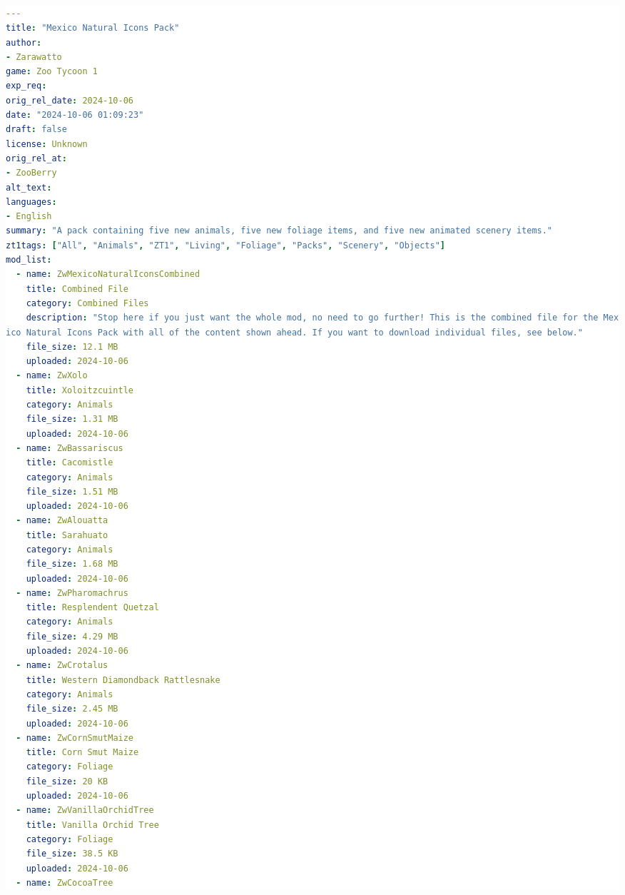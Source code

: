 ```yaml
---
title: "Mexico Natural Icons Pack"
author: 
- Zarawatto
game: Zoo Tycoon 1
exp_req:
orig_rel_date: 2024-10-06
date: "2024-10-06 01:09:23"
draft: false
license: Unknown
orig_rel_at: 
- ZooBerry
alt_text: 
languages:
- English
summary: "A pack containing five new animals, five new foliage items, and five new animated scenery items."
zt1tags: ["All", "Animals", "ZT1", "Living", "Foliage", "Packs", "Scenery", "Objects"]
mod_list: 
  - name: ZwMexicoNaturalIconsCombined
    title: Combined File
    category: Combined Files
    description: "Stop here if you just want the whole mod, no need to go further! This is the combined file for the Mexico Natural Icons Pack with all of the content shown ahead. If you want to download individual files, see below."
    file_size: 12.1 MB
    uploaded: 2024-10-06
  - name: ZwXolo
    title: Xoloitzcuintle
    category: Animals
    file_size: 1.31 MB
    uploaded: 2024-10-06
  - name: ZwBassariscus
    title: Cacomistle
    category: Animals
    file_size: 1.51 MB
    uploaded: 2024-10-06
  - name: ZwAlouatta
    title: Sarahuato
    category: Animals
    file_size: 1.68 MB
    uploaded: 2024-10-06
  - name: ZwPharomachrus
    title: Resplendent Quetzal
    category: Animals
    file_size: 4.29 MB
    uploaded: 2024-10-06
  - name: ZwCrotalus
    title: Western Diamondback Rattlesnake
    category: Animals
    file_size: 2.45 MB
    uploaded: 2024-10-06
  - name: ZwCornSmutMaize
    title: Corn Smut Maize
    category: Foliage
    file_size: 20 KB
    uploaded: 2024-10-06
  - name: ZwVanillaOrchidTree
    title: Vanilla Orchid Tree
    category: Foliage
    file_size: 38.5 KB
    uploaded: 2024-10-06
  - name: ZwCocoaTree
```